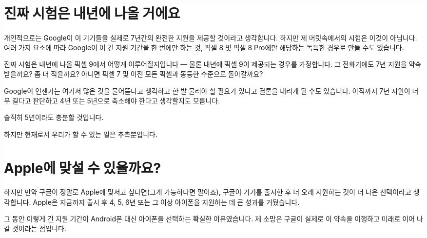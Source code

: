 # 진짜 시험은 내년에 나올 거에요



<ins class="adsbygoogle"
     style="display:block"
     data-ad-client="ca-pub-4877378276818686"
     data-ad-slot="1107185301"
     data-ad-format="auto"
     data-full-width-responsive="true"></ins>

<script>
     (adsbygoogle = window.adsbygoogle || []).push({});
</script>

개인적으로는 Google이 이 기기들을 실제로 7년간의 완전한 지원을 제공할 것이라고 생각합니다. 하지만 제 머릿속에서의 시험은 이것이 아닙니다. 여러 가지 요소에 따라 Google이 이 긴 지원 기간을 한 번에만 하는 것, 픽셀 8 및 픽셀 8 Pro에만 해당하는 독특한 경우로 만들 수도 있습니다.

진짜 시험은 내년에 나올 픽셀 9에서 어떻게 이루어질지입니다 — 물론 내년에 픽셀 9이 제공되는 경우를 가정합니다. 그 전화기에도 7년 지원을 약속받을까요? 좀 더 적을까요? 아니면 픽셀 7 및 이전 모든 픽셀과 동등한 수준으로 돌아갈까요?

Google이 언젠가는 여기서 많은 것을 물어뜯다고 생각하고 한 발 물러야 할 필요가 있다고 결론을 내리게 될 수도 있습니다. 아직까지 7년 지원이 너무 길다고 판단하고 4년 또는 5년으로 축소해야 한다고 생각할지도 모릅니다.

솔직히 5년이라도 충분할 것입니다.



<ins class="adsbygoogle"
     style="display:block"
     data-ad-client="ca-pub-4877378276818686"
     data-ad-slot="1107185301"
     data-ad-format="auto"
     data-full-width-responsive="true"></ins>

<script>
     (adsbygoogle = window.adsbygoogle || []).push({});
</script>

하지만 현재로서 우리가 할 수 있는 일은 추측뿐입니다.

# Apple에 맞설 수 있을까요?

하지만 만약 구글이 정말로 Apple에 맞서고 싶다면(그게 가능하다면 말이죠), 구글이 기기를 출시한 후 더 오래 지원하는 것이 더 나은 선택이라고 생각합니다. Apple은 지금까지 출시 후 4, 5, 6년 또는 그 이상 아이폰을 지원하는 데 큰 성과를 거뒀습니다.

그 동안 이렇게 긴 지원 기간이 Android폰 대신 아이폰을 선택하는 확실한 이유였습니다. 제 소망은 구글이 실제로 이 약속을 이행하고 미래로 이어 나갈 것이라는 점입니다.



<ins class="adsbygoogle"
     style="display:block"
     data-ad-client="ca-pub-4877378276818686"
     data-ad-slot="1107185301"
     data-ad-format="auto"
     data-full-width-responsive="true"></ins>
